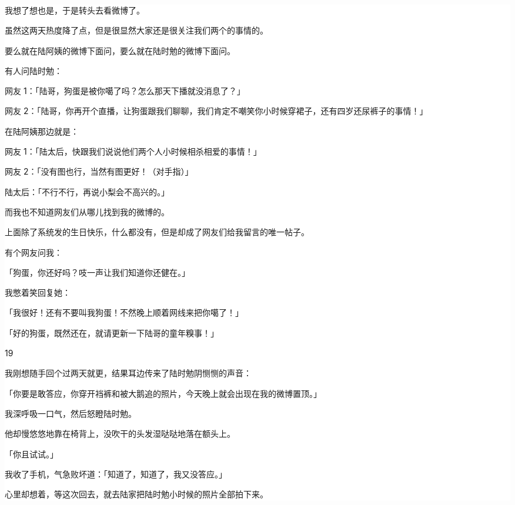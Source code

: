 我想了想也是，于是转头去看微博了。


虽然这两天热度降了点，但是很显然大家还是很关注我们两个的事情的。


要么就在陆阿姨的微博下面问，要么就在陆时勉的微博下面问。


有人问陆时勉：


网友 1：「陆哥，狗蛋是被你噶了吗？怎么那天下播就没消息了？」


网友 2：「陆哥，你再开个直播，让狗蛋跟我们聊聊，我们肯定不嘲笑你小时候穿裙子，还有四岁还尿裤子的事情！」


在陆阿姨那边就是：


网友 1：「陆太后，快跟我们说说他们两个人小时候相杀相爱的事情！」


网友 2：「没有图也行，当然有图更好！（对手指）」


陆太后：「不行不行，再说小梨会不高兴的。」


而我也不知道网友们从哪儿找到我的微博的。


上面除了系统发的生日快乐，什么都没有，但是却成了网友们给我留言的唯一帖子。


有个网友问我：


「狗蛋，你还好吗？吱一声让我们知道你还健在。」


我憋着笑回复她：


「我很好！还有不要叫我狗蛋！不然晚上顺着网线来把你噶了！」


「好的狗蛋，既然还在，就请更新一下陆哥的童年糗事！」


19


我刚想随手回个过两天就更，结果耳边传来了陆时勉阴恻恻的声音：


「你要是敢答应，你穿开裆裤和被大鹅追的照片，今天晚上就会出现在我的微博置顶。」


我深呼吸一口气，然后怒瞪陆时勉。


他却慢悠悠地靠在椅背上，没吹干的头发湿哒哒地落在额头上。


「你且试试。」


我收了手机，气急败坏道：「知道了，知道了，我又没答应。」


心里却想着，等这次回去，就去陆家把陆时勉小时候的照片全部拍下来。
